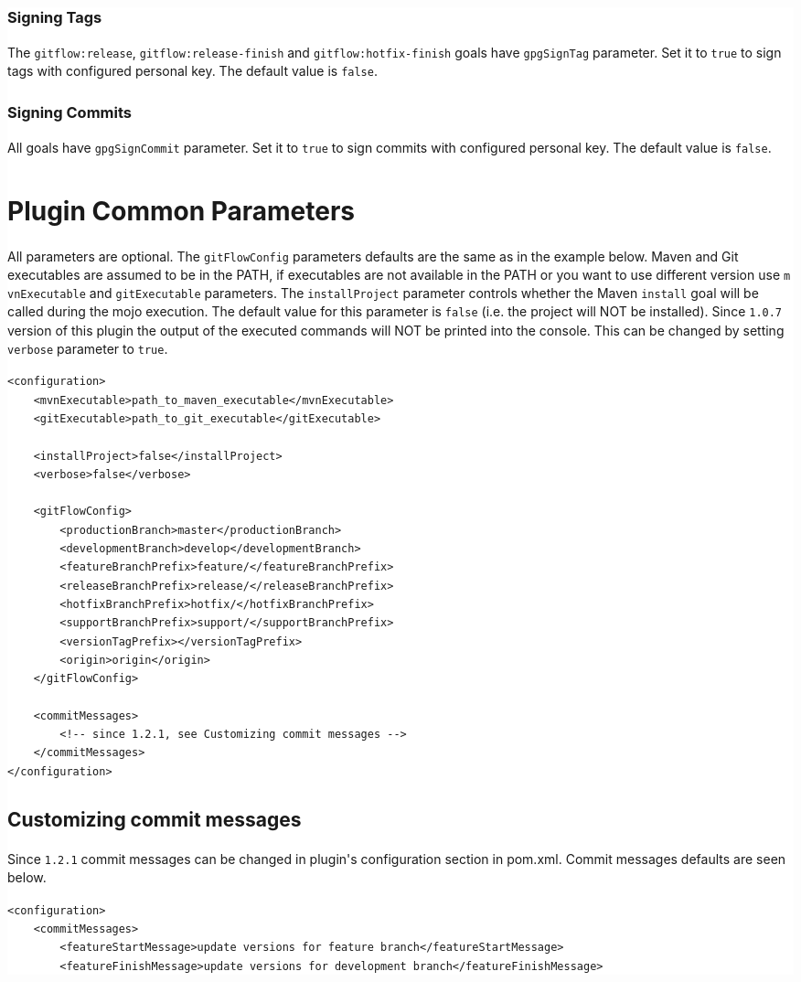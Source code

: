 ### Signing Tags

The `gitflow:release`, `gitflow:release-finish` and `gitflow:hotfix-finish` goals have `gpgSignTag` parameter. Set it to `true` to sign tags with configured personal key. The default value is `false`.

### Signing Commits

All goals have `gpgSignCommit` parameter. Set it to `true` to sign commits with configured personal key. The default value is `false`.


# Plugin Common Parameters

All parameters are optional. The `gitFlowConfig` parameters defaults are the same as in the example below.
Maven and Git executables are assumed to be in the PATH, if executables are not available in the PATH or you want to use different version use `mvnExecutable` and `gitExecutable` parameters.
The `installProject` parameter controls whether the Maven `install` goal will be called during the mojo execution. The default value for this parameter is `false` (i.e. the project will NOT be installed).
Since `1.0.7` version of this plugin the output of the executed commands will NOT be printed into the console. This can be changed by setting `verbose` parameter to `true`.

    <configuration>
        <mvnExecutable>path_to_maven_executable</mvnExecutable>
        <gitExecutable>path_to_git_executable</gitExecutable>

        <installProject>false</installProject>
        <verbose>false</verbose>

        <gitFlowConfig>
            <productionBranch>master</productionBranch>
            <developmentBranch>develop</developmentBranch>
            <featureBranchPrefix>feature/</featureBranchPrefix>
            <releaseBranchPrefix>release/</releaseBranchPrefix>
            <hotfixBranchPrefix>hotfix/</hotfixBranchPrefix>
            <supportBranchPrefix>support/</supportBranchPrefix>
            <versionTagPrefix></versionTagPrefix>
            <origin>origin</origin>
        </gitFlowConfig>

        <commitMessages>
            <!-- since 1.2.1, see Customizing commit messages -->
        </commitMessages>
    </configuration>

## Customizing commit messages

Since `1.2.1` commit messages can be changed in plugin's configuration section in pom.xml. Commit messages defaults are seen below.

    <configuration>
        <commitMessages>
            <featureStartMessage>update versions for feature branch</featureStartMessage>
            <featureFinishMessage>update versions for development branch</featureFinishMessage>
            